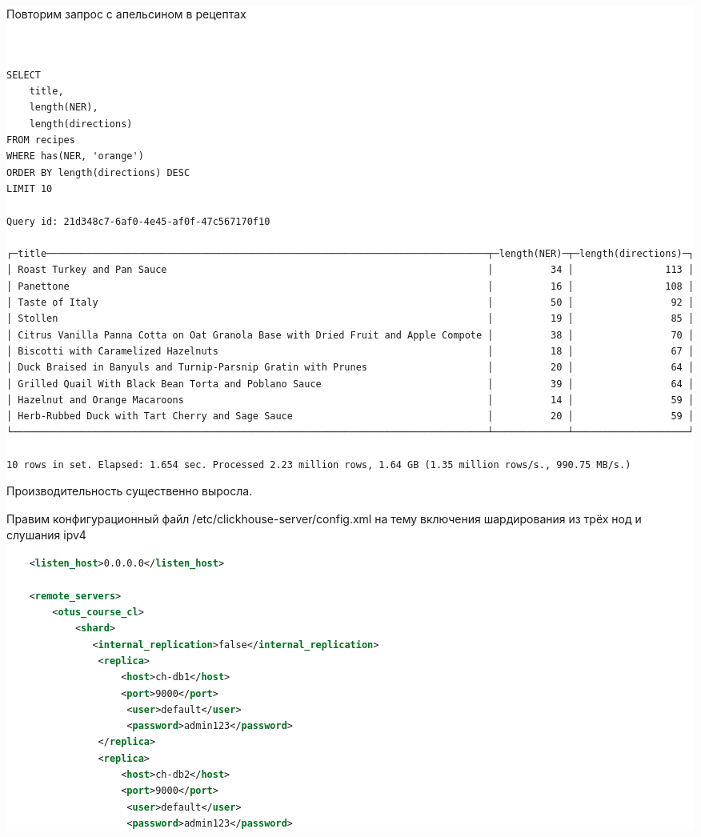 
Повторим запрос с апельсином в рецептах
<pre><code>

SELECT
    title,
    length(NER),
    length(directions)
FROM recipes
WHERE has(NER, 'orange')
ORDER BY length(directions) DESC
LIMIT 10

Query id: 21d348c7-6af0-4e45-af0f-47c567170f10

┌─title─────────────────────────────────────────────────────────────────────────────┬─length(NER)─┬─length(directions)─┐
│ Roast Turkey and Pan Sauce                                                        │          34 │                113 │
│ Panettone                                                                         │          16 │                108 │
│ Taste of Italy                                                                    │          50 │                 92 │
│ Stollen                                                                           │          19 │                 85 │
│ Citrus Vanilla Panna Cotta on Oat Granola Base with Dried Fruit and Apple Compote │          38 │                 70 │
│ Biscotti with Caramelized Hazelnuts                                               │          18 │                 67 │
│ Duck Braised in Banyuls and Turnip-Parsnip Gratin with Prunes                     │          20 │                 64 │
│ Grilled Quail With Black Bean Torta and Poblano Sauce                             │          39 │                 64 │
│ Hazelnut and Orange Macaroons                                                     │          14 │                 59 │
│ Herb-Rubbed Duck with Tart Cherry and Sage Sauce                                  │          20 │                 59 │
└───────────────────────────────────────────────────────────────────────────────────┴─────────────┴────────────────────┘

10 rows in set. Elapsed: 1.654 sec. Processed 2.23 million rows, 1.64 GB (1.35 million rows/s., 990.75 MB/s.)
</code></pre>

Производительность существенно выросла.



Правим конфигурационный файл /etc/clickhouse-server/config.xml на тему включения шардирования из трёх нод и слушания ipv4
```xml
    <listen_host>0.0.0.0</listen_host>
	
    <remote_servers>
        <otus_course_cl>
            <shard>
               <internal_replication>false</internal_replication>
                <replica>
                    <host>ch-db1</host>
                    <port>9000</port>
                     <user>default</user>
                     <password>admin123</password>
                </replica>
                <replica>
                    <host>ch-db2</host>
                    <port>9000</port>
                     <user>default</user>
                     <password>admin123</password>
```
